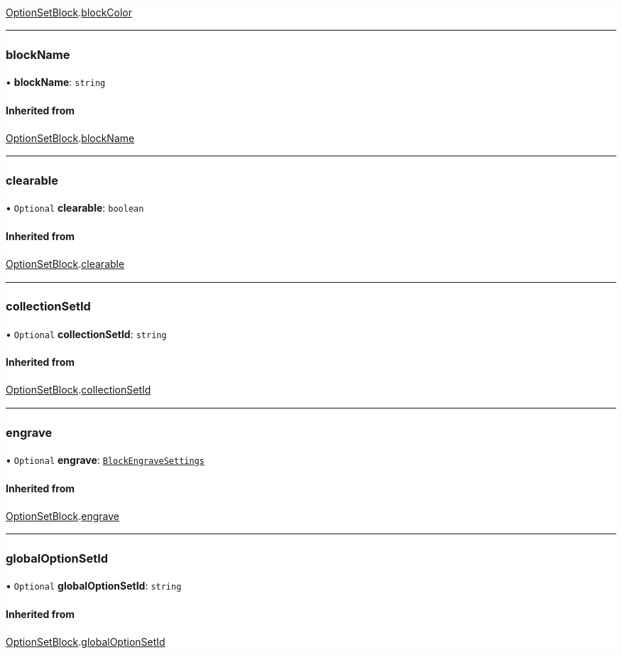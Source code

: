 [OptionSetBlock](mimeeqApp._mimeeq.OptionSetBlock.md).[blockColor](mimeeqApp._mimeeq.OptionSetBlock.md#blockcolor)

___

### blockName

• **blockName**: `string`

#### Inherited from

[OptionSetBlock](mimeeqApp._mimeeq.OptionSetBlock.md).[blockName](mimeeqApp._mimeeq.OptionSetBlock.md#blockname)

___

### clearable

• `Optional` **clearable**: `boolean`

#### Inherited from

[OptionSetBlock](mimeeqApp._mimeeq.OptionSetBlock.md).[clearable](mimeeqApp._mimeeq.OptionSetBlock.md#clearable)

___

### collectionSetId

• `Optional` **collectionSetId**: `string`

#### Inherited from

[OptionSetBlock](mimeeqApp._mimeeq.OptionSetBlock.md).[collectionSetId](mimeeqApp._mimeeq.OptionSetBlock.md#collectionsetid)

___

### engrave

• `Optional` **engrave**: [`BlockEngraveSettings`](mimeeqApp._mimeeq.BlockEngraveSettings.md)

#### Inherited from

[OptionSetBlock](mimeeqApp._mimeeq.OptionSetBlock.md).[engrave](mimeeqApp._mimeeq.OptionSetBlock.md#engrave)

___

### globalOptionSetId

• `Optional` **globalOptionSetId**: `string`

#### Inherited from

[OptionSetBlock](mimeeqApp._mimeeq.OptionSetBlock.md).[globalOptionSetId](mimeeqApp._mimeeq.OptionSetBlock.md#globaloptionsetid)
